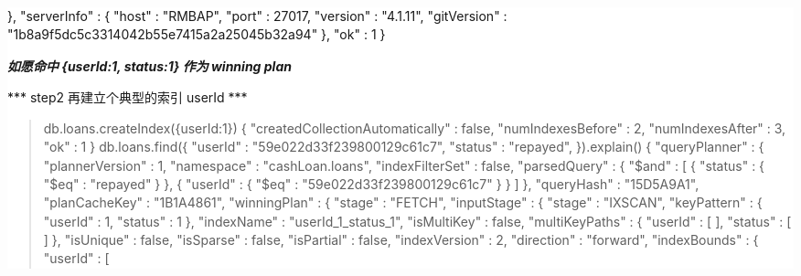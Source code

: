   },
  "serverInfo" : {
    "host" : "RMBAP",
    "port" : 27017,
    "version" : "4.1.11",
    "gitVersion" : "1b8a9f5dc5c3314042b55e7415a2a25045b32a94"
  },
  "ok" : 1
}

***如愿命中 {userId:1, status:1} 作为 winning plan***

*** step2  再建立个典型的索引 userId ***


> db.loans.createIndex({userId:1})
{
  "createdCollectionAutomatically" : false,
  "numIndexesBefore" : 2,
  "numIndexesAfter" : 3,
  "ok" : 1
}
> db.loans.find({ "userId" : "59e022d33f239800129c61c7", "status" : "repayed", }).explain()
{
  "queryPlanner" : {
    "plannerVersion" : 1,
    "namespace" : "cashLoan.loans",
    "indexFilterSet" : false,
    "parsedQuery" : {
      "$and" : [
        {
          "status" : {
            "$eq" : "repayed"
          }
        },
        {
          "userId" : {
            "$eq" : "59e022d33f239800129c61c7"
          }
        }
      ]
    },
    "queryHash" : "15D5A9A1",
    "planCacheKey" : "1B1A4861",
    "winningPlan" : {
      "stage" : "FETCH",
      "inputStage" : {
        "stage" : "IXSCAN",
        "keyPattern" : {
          "userId" : 1,
          "status" : 1
        },
        "indexName" : "userId_1_status_1",
        "isMultiKey" : false,
        "multiKeyPaths" : {
          "userId" : [ ],
          "status" : [ ]
        },
        "isUnique" : false,
        "isSparse" : false,
        "isPartial" : false,
        "indexVersion" : 2,
        "direction" : "forward",
        "indexBounds" : {
          "userId" : [
